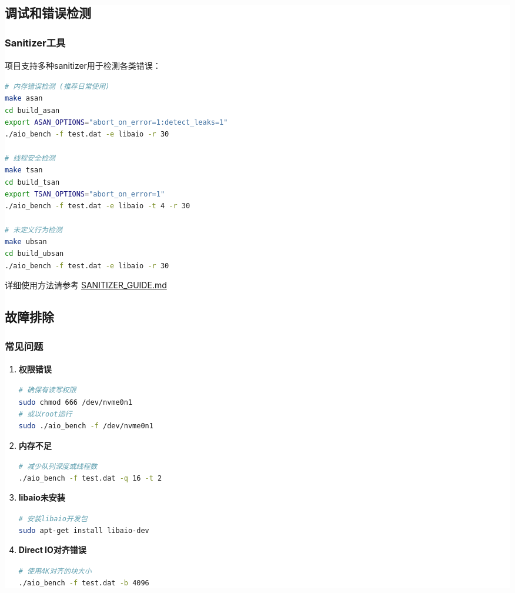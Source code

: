 ## 调试和错误检测

### Sanitizer工具

项目支持多种sanitizer用于检测各类错误：

```bash
# 内存错误检测 (推荐日常使用)
make asan
cd build_asan
export ASAN_OPTIONS="abort_on_error=1:detect_leaks=1"
./aio_bench -f test.dat -e libaio -r 30

# 线程安全检测
make tsan  
cd build_tsan
export TSAN_OPTIONS="abort_on_error=1"
./aio_bench -f test.dat -e libaio -t 4 -r 30

# 未定义行为检测
make ubsan
cd build_ubsan
./aio_bench -f test.dat -e libaio -r 30
```

详细使用方法请参考 [SANITIZER_GUIDE.md](SANITIZER_GUIDE.md)

## 故障排除

### 常见问题

1. **权限错误**
   ```bash
   # 确保有读写权限
   sudo chmod 666 /dev/nvme0n1
   # 或以root运行
   sudo ./aio_bench -f /dev/nvme0n1
   ```

2. **内存不足**
   ```bash
   # 减少队列深度或线程数
   ./aio_bench -f test.dat -q 16 -t 2
   ```

3. **libaio未安装**
   ```bash
   # 安装libaio开发包
   sudo apt-get install libaio-dev
   ```

4. **Direct IO对齐错误**
   ```bash
   # 使用4K对齐的块大小
   ./aio_bench -f test.dat -b 4096
   ```
